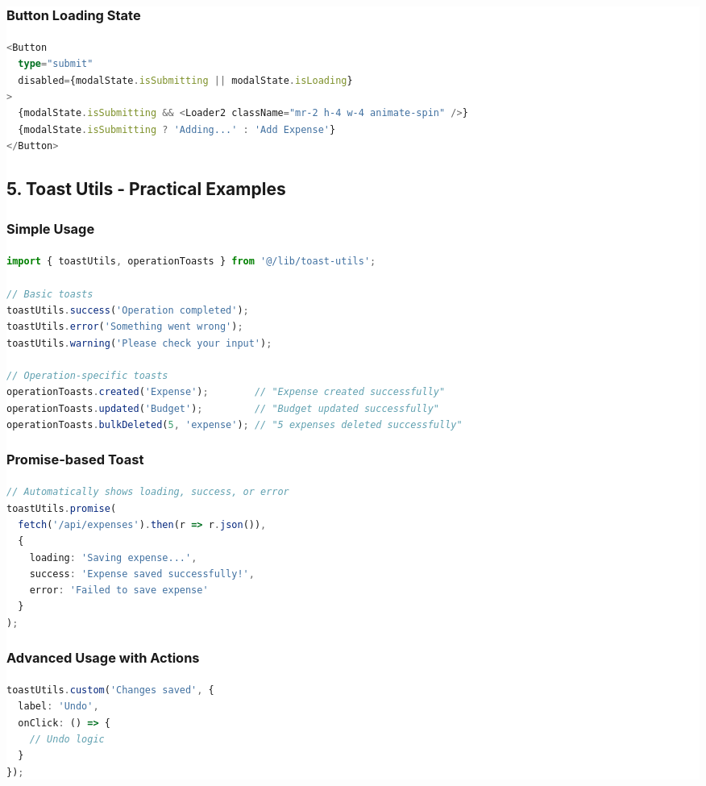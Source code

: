 ### **Button Loading State**
```typescript
<Button
  type="submit"
  disabled={modalState.isSubmitting || modalState.isLoading}
>
  {modalState.isSubmitting && <Loader2 className="mr-2 h-4 w-4 animate-spin" />}
  {modalState.isSubmitting ? 'Adding...' : 'Add Expense'}
</Button>
```

## 5. **Toast Utils - Practical Examples**

### **Simple Usage**
```typescript
import { toastUtils, operationToasts } from '@/lib/toast-utils';

// Basic toasts
toastUtils.success('Operation completed');
toastUtils.error('Something went wrong');
toastUtils.warning('Please check your input');

// Operation-specific toasts
operationToasts.created('Expense');        // "Expense created successfully"
operationToasts.updated('Budget');         // "Budget updated successfully"
operationToasts.bulkDeleted(5, 'expense'); // "5 expenses deleted successfully"
```

### **Promise-based Toast**
```typescript
// Automatically shows loading, success, or error
toastUtils.promise(
  fetch('/api/expenses').then(r => r.json()),
  {
    loading: 'Saving expense...',
    success: 'Expense saved successfully!',
    error: 'Failed to save expense'
  }
);
```

### **Advanced Usage with Actions**
```typescript
toastUtils.custom('Changes saved', {
  label: 'Undo',
  onClick: () => {
    // Undo logic
  }
});
```
